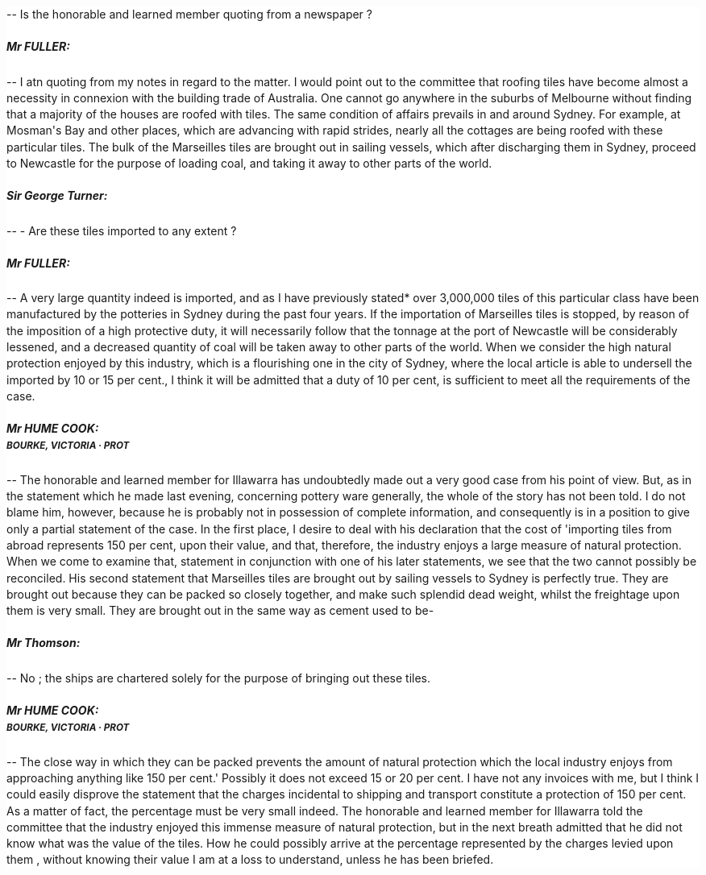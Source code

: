 -- Is the honorable and learned member quoting from a newspaper ? 

##### Mr FULLER:

-- I atn quoting from my notes in regard to the matter. I would point out to the committee that roofing tiles have become almost a necessity in connexion with the building trade of Australia. One cannot go anywhere in the suburbs of Melbourne without finding that a majority of the houses are roofed with tiles. The same condition of affairs prevails in and around Sydney. For example, at Mosman's Bay and other places, which are advancing with rapid strides, nearly all the cottages are being roofed with these particular tiles. The bulk of the Marseilles tiles are brought out in sailing vessels, which after discharging them in Sydney, proceed to Newcastle for the purpose of loading coal, and taking it away to other parts of the world. 

##### Sir George Turner:

-- - Are these tiles imported to any extent ? 

##### Mr FULLER:

-- A very large quantity indeed is imported, and as I have previously stated* over 3,000,000 tiles of this particular class have been manufactured by the potteries in Sydney during the past four years. If the importation of Marseilles tiles is stopped, by reason of the imposition of a high protective duty, it will necessarily follow that the tonnage at the port of Newcastle will be considerably lessened, and a decreased quantity of coal will be taken away to other parts of the world. When we consider the high natural protection enjoyed by this industry, which is a flourishing one in the city of Sydney, where the local article is able to undersell the imported by 10 or 15 per cent., I think it will be admitted that a duty of 10 per cent, is sufficient to meet all the requirements of the case. 

##### Mr HUME COOK:<br><small class="text-muted">BOURKE, VICTORIA &middot; PROT</small>

-- The honorable and learned member for Illawarra has undoubtedly made out a very good case from his point of view. But, as in the statement which he made last evening, concerning pottery ware generally, the whole of the story has not been told. I do not blame him, however, because he is probably not in possession of complete information, and consequently is in a position to give only a partial statement of the case. In the first place, I desire to deal with his declaration that the cost of 'importing tiles from abroad represents 150 per cent, upon their value, and that, therefore, the industry enjoys a large measure of natural protection. When we come to examine that, statement in conjunction with one of his later statements, we see that the two cannot possibly be reconciled.  His  second statement that Marseilles tiles are brought out by sailing vessels to Sydney is perfectly true. They are brought out because they can be packed so closely together, and make such splendid dead weight, whilst the freightage upon them is very small. They are brought out in the same way as cement used to be- 

##### Mr Thomson:

-- No ; the ships are chartered solely for the purpose of bringing out these tiles. 

##### Mr HUME COOK:<br><small class="text-muted">BOURKE, VICTORIA &middot; PROT</small>

-- The close way in which they can be packed prevents the amount of natural protection which the local industry enjoys from approaching anything like 150 per cent.' Possibly it does not exceed 15 or 20 per cent. I have not any invoices with me, but I think I could easily disprove the statement that the charges incidental to shipping and transport constitute a protection of 150 per cent. As a matter of fact, the percentage must be very small indeed. The honorable and learned member for Illawarra told the committee that the industry enjoyed this immense measure of natural protection, but in the next breath admitted that he did not know what was the value of the tiles. How he could possibly arrive at the percentage represented by the charges levied upon them , without knowing their value I am at a loss to understand, unless he has been briefed. 
